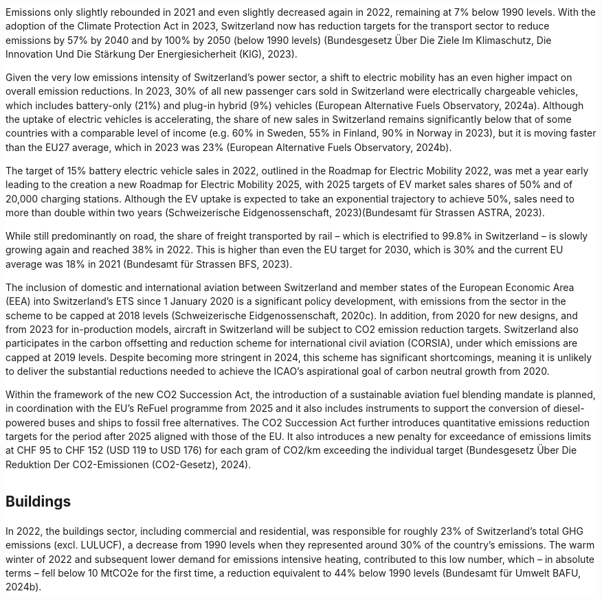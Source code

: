 Emissions only slightly rebounded in 2021 and even slightly decreased again in 2022, remaining at 7% below 1990 levels. With the adoption of the Climate Protection Act in 2023, Switzerland now has reduction targets for the transport sector to reduce emissions by 57% by 2040 and by 100% by 2050 (below 1990 levels) (Bundesgesetz Über Die Ziele Im Klimaschutz, Die Innovation Und Die Stärkung Der Energiesicherheit (KlG), 2023).

Given the very low emissions intensity of Switzerland’s power sector, a shift to electric mobility has an even higher impact on overall emission reductions. In 2023, 30% of all new passenger cars sold in Switzerland were electrically chargeable vehicles, which includes battery-only (21%) and plug-in hybrid (9%) vehicles (European Alternative Fuels Observatory, 2024a). Although the uptake of electric vehicles is accelerating, the share of new sales in Switzerland remains significantly below that of some countries with a comparable level of income (e.g. 60% in Sweden, 55% in Finland, 90% in Norway in 2023), but it is moving faster than the EU27 average, which in 2023 was 23% (European Alternative Fuels Observatory, 2024b).

The target of 15% battery electric vehicle sales in 2022, outlined in the Roadmap for Electric Mobility 2022, was met a year early leading to the creation a new Roadmap for Electric Mobility 2025, with 2025 targets of EV market sales shares of 50% and of 20,000 charging stations. Although the EV uptake is expected to take an exponential trajectory to achieve 50%, sales need to more than double within two years (Schweizerische Eidgenossenschaft, 2023)(Bundesamt für Strassen ASTRA, 2023).

While still predominantly on road, the share of freight transported by rail – which is electrified to 99.8% in Switzerland – is slowly growing again and reached 38% in 2022. This is higher than even the EU target for 2030, which is 30% and the current EU average was 18% in 2021 (Bundesamt für Strassen BFS, 2023).

The inclusion of domestic and international aviation between Switzerland and member states of the European Economic Area (EEA) into Switzerland’s ETS since 1 January 2020 is a significant policy development, with emissions from the sector in the scheme to be capped at 2018 levels (Schweizerische Eidgenossenschaft, 2020c). In addition, from 2020 for new designs, and from 2023 for in-production models, aircraft in Switzerland will be subject to CO2 emission reduction targets. Switzerland also participates in the carbon offsetting and reduction scheme for international civil aviation (CORSIA), under which emissions are capped at 2019 levels. Despite becoming more stringent in 2024, this scheme has significant shortcomings, meaning it is unlikely to deliver the substantial reductions needed to achieve the ICAO’s aspirational goal of carbon neutral growth from 2020.

Within the framework of the new CO2 Succession Act, the introduction of a sustainable aviation fuel blending mandate is planned, in coordination with the EU’s ReFuel programme from 2025 and it also includes instruments to support the conversion of diesel-powered buses and ships to fossil free alternatives. The CO2 Succession Act further introduces quantitative emissions reduction targets for the period after 2025 aligned with those of the EU. It also introduces a new penalty for exceedance of emissions limits at CHF 95 to CHF 152 (USD 119 to USD 176) for each gram of CO2/km exceeding the individual target (Bundesgesetz Über Die Reduktion Der CO2-Emissionen (CO2-Gesetz), 2024).


## Buildings

In 2022, the buildings sector, including commercial and residential, was responsible for roughly 23% of Switzerland’s total GHG emissions (excl. LULUCF), a decrease from 1990 levels when they represented around 30% of the country’s emissions. The warm winter of 2022 and subsequent lower demand for emissions intensive heating, contributed to this low number, which – in absolute terms – fell below 10 MtCO2e for the first time, a reduction equivalent to 44% below 1990 levels (Bundesamt für Umwelt BAFU, 2024b).

